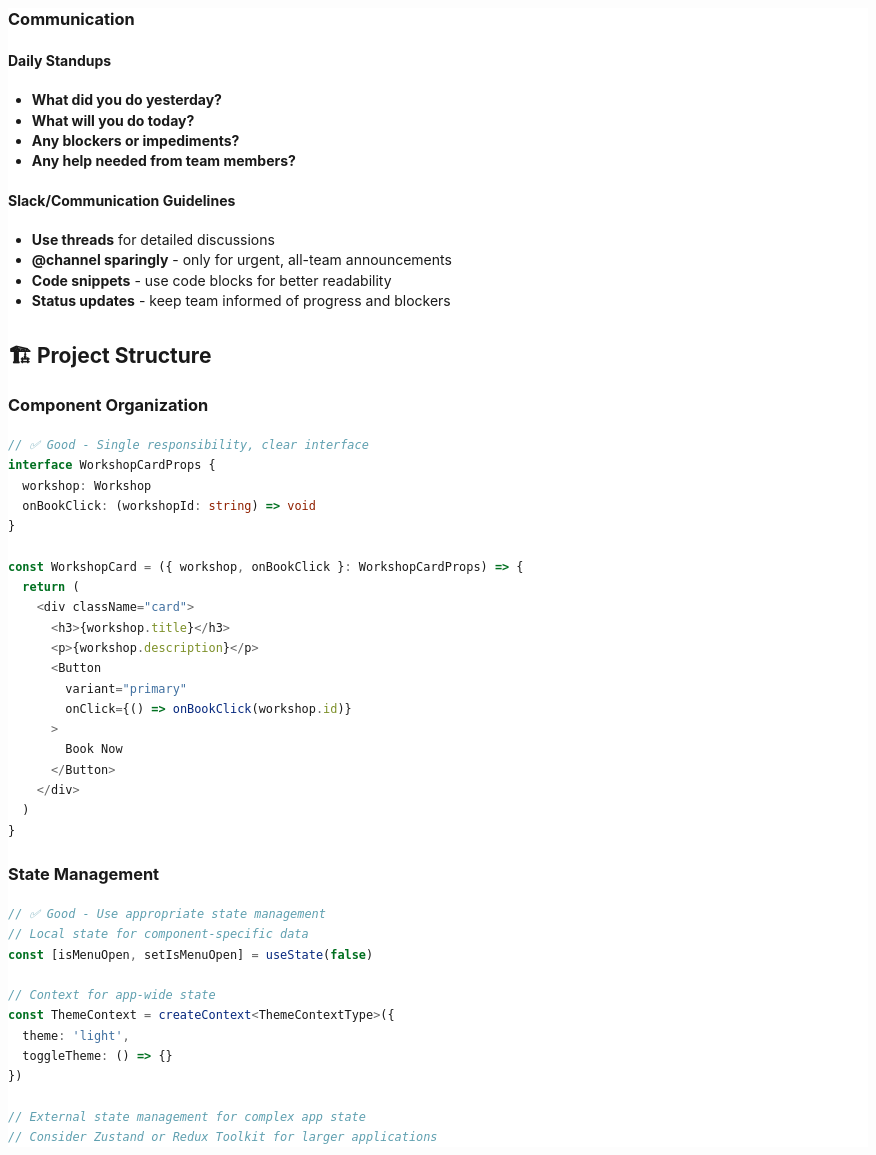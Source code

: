 ### Communication

#### Daily Standups
- **What did you do yesterday?**
- **What will you do today?**
- **Any blockers or impediments?**
- **Any help needed from team members?**

#### Slack/Communication Guidelines
- **Use threads** for detailed discussions
- **@channel sparingly** - only for urgent, all-team announcements
- **Code snippets** - use code blocks for better readability
- **Status updates** - keep team informed of progress and blockers

## 🏗️ Project Structure

### Component Organization

```typescript
// ✅ Good - Single responsibility, clear interface
interface WorkshopCardProps {
  workshop: Workshop
  onBookClick: (workshopId: string) => void
}

const WorkshopCard = ({ workshop, onBookClick }: WorkshopCardProps) => {
  return (
    <div className="card">
      <h3>{workshop.title}</h3>
      <p>{workshop.description}</p>
      <Button 
        variant="primary" 
        onClick={() => onBookClick(workshop.id)}
      >
        Book Now
      </Button>
    </div>
  )
}
```

### State Management

```typescript
// ✅ Good - Use appropriate state management
// Local state for component-specific data
const [isMenuOpen, setIsMenuOpen] = useState(false)

// Context for app-wide state
const ThemeContext = createContext<ThemeContextType>({
  theme: 'light',
  toggleTheme: () => {}
})

// External state management for complex app state
// Consider Zustand or Redux Toolkit for larger applications
```
